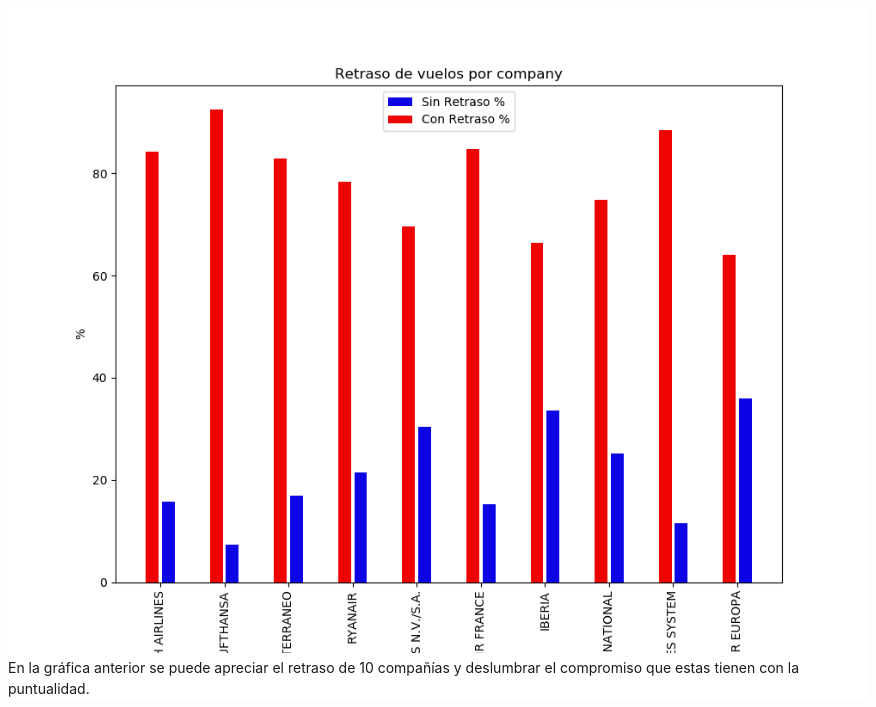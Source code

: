 ![Retrasos por compañía](images/company_plot.png)
En la gráfica anterior se puede apreciar el retraso de 10 compañías y deslumbrar el compromiso que estas tienen con la puntualidad.
